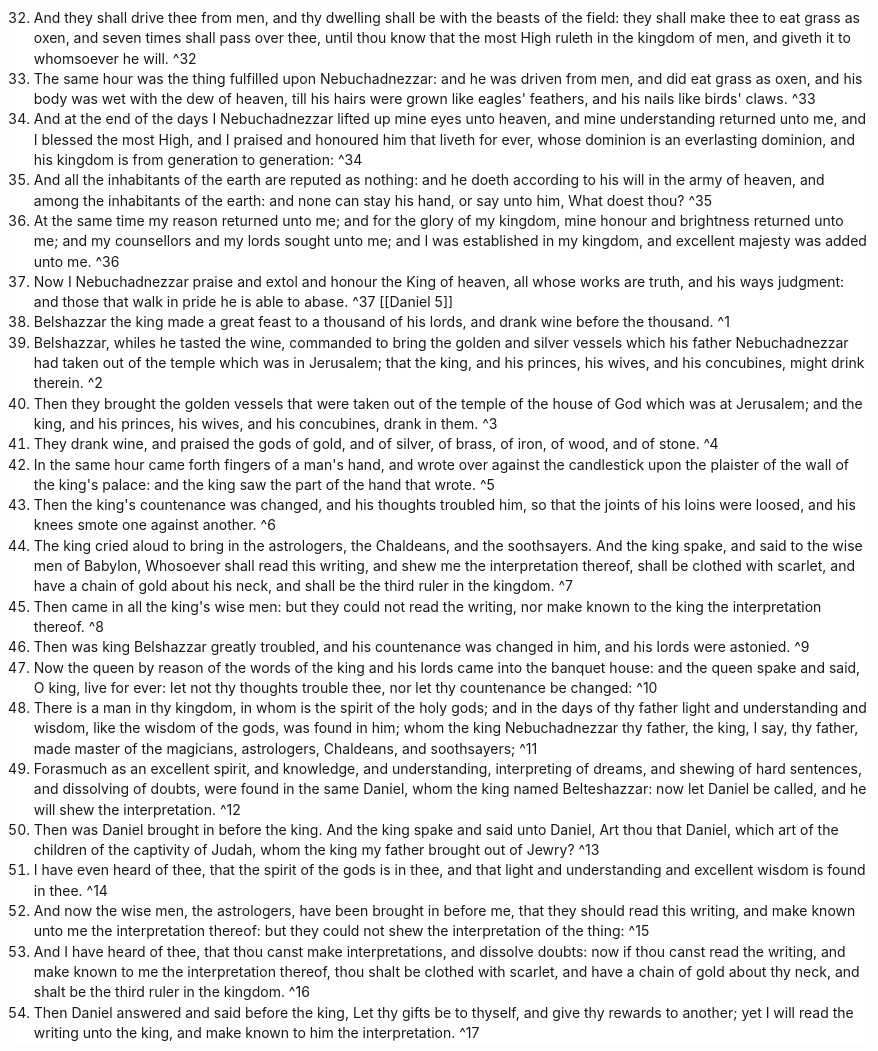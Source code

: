  32. And they shall drive thee from men, and thy dwelling shall be with the beasts of the field: they shall make thee to eat grass as oxen, and seven times shall pass over thee, until thou know that the most High ruleth in the kingdom of men, and giveth it to whomsoever he will. ^32
 33. The same hour was the thing fulfilled upon Nebuchadnezzar: and he was driven from men, and did eat grass as oxen, and his body was wet with the dew of heaven, till his hairs were grown like eagles' feathers, and his nails like birds' claws. ^33
 34. And at the end of the days I Nebuchadnezzar lifted up mine eyes unto heaven, and mine understanding returned unto me, and I blessed the most High, and I praised and honoured him that liveth for ever, whose dominion is an everlasting dominion, and his kingdom is from generation to generation: ^34
 35. And all the inhabitants of the earth are reputed as nothing: and he doeth according to his will in the army of heaven, and among the inhabitants of the earth: and none can stay his hand, or say unto him, What doest thou? ^35
 36. At the same time my reason returned unto me; and for the glory of my kingdom, mine honour and brightness returned unto me; and my counsellors and my lords sought unto me; and I was established in my kingdom, and excellent majesty was added unto me. ^36
 37. Now I Nebuchadnezzar praise and extol and honour the King of heaven, all whose works are truth, and his ways judgment: and those that walk in pride he is able to abase. ^37
 [[Daniel 5]]
 1. Belshazzar the king made a great feast to a thousand of his lords, and drank wine before the thousand. ^1
 2. Belshazzar, whiles he tasted the wine, commanded to bring the golden and silver vessels which his father Nebuchadnezzar had taken out of the temple which was in Jerusalem; that the king, and his princes, his wives, and his concubines, might drink therein. ^2
 3. Then they brought the golden vessels that were taken out of the temple of the house of God which was at Jerusalem; and the king, and his princes, his wives, and his concubines, drank in them. ^3
 4. They drank wine, and praised the gods of gold, and of silver, of brass, of iron, of wood, and of stone. ^4
 5. In the same hour came forth fingers of a man's hand, and wrote over against the candlestick upon the plaister of the wall of the king's palace: and the king saw the part of the hand that wrote. ^5
 6. Then the king's countenance was changed, and his thoughts troubled him, so that the joints of his loins were loosed, and his knees smote one against another. ^6
 7. The king cried aloud to bring in the astrologers, the Chaldeans, and the soothsayers. And the king spake, and said to the wise men of Babylon, Whosoever shall read this writing, and shew me the interpretation thereof, shall be clothed with scarlet, and have a chain of gold about his neck, and shall be the third ruler in the kingdom. ^7
 8. Then came in all the king's wise men: but they could not read the writing, nor make known to the king the interpretation thereof. ^8
 9. Then was king Belshazzar greatly troubled, and his countenance was changed in him, and his lords were astonied. ^9
 10. Now the queen by reason of the words of the king and his lords came into the banquet house: and the queen spake and said, O king, live for ever: let not thy thoughts trouble thee, nor let thy countenance be changed: ^10
 11. There is a man in thy kingdom, in whom is the spirit of the holy gods; and in the days of thy father light and understanding and wisdom, like the wisdom of the gods, was found in him; whom the king Nebuchadnezzar thy father, the king, I say, thy father, made master of the magicians, astrologers, Chaldeans, and soothsayers; ^11
 12. Forasmuch as an excellent spirit, and knowledge, and understanding, interpreting of dreams, and shewing of hard sentences, and dissolving of doubts, were found in the same Daniel, whom the king named Belteshazzar: now let Daniel be called, and he will shew the interpretation. ^12
 13. Then was Daniel brought in before the king. And the king spake and said unto Daniel, Art thou that Daniel, which art of the children of the captivity of Judah, whom the king my father brought out of Jewry? ^13
 14. I have even heard of thee, that the spirit of the gods is in thee, and that light and understanding and excellent wisdom is found in thee. ^14
 15. And now the wise men, the astrologers, have been brought in before me, that they should read this writing, and make known unto me the interpretation thereof: but they could not shew the interpretation of the thing: ^15
 16. And I have heard of thee, that thou canst make interpretations, and dissolve doubts: now if thou canst read the writing, and make known to me the interpretation thereof, thou shalt be clothed with scarlet, and have a chain of gold about thy neck, and shalt be the third ruler in the kingdom. ^16
 17. Then Daniel answered and said before the king, Let thy gifts be to thyself, and give thy rewards to another; yet I will read the writing unto the king, and make known to him the interpretation. ^17